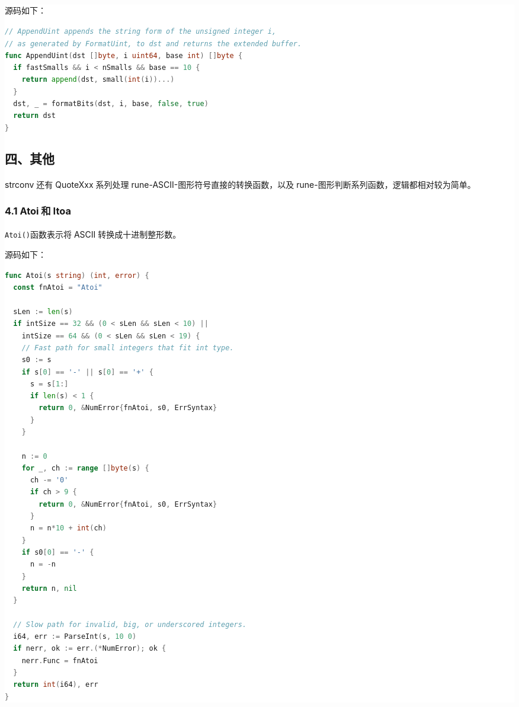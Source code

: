 源码如下：

```go
// AppendUint appends the string form of the unsigned integer i,
// as generated by FormatUint, to dst and returns the extended buffer.
func AppendUint(dst []byte, i uint64, base int) []byte {
  if fastSmalls && i < nSmalls && base == 10 {
    return append(dst, small(int(i))...)
  }
  dst, _ = formatBits(dst, i, base, false, true)
  return dst
}
```

## 四、其他

strconv 还有 QuoteXxx 系列处理 rune-ASCII-图形符号直接的转换函数，以及 rune-图形判断系列函数，逻辑都相对较为简单。

### 4.1 Atoi 和 Itoa

`Atoi()`函数表示将 ASCII 转换成十进制整形数。

源码如下：

```go
func Atoi(s string) (int, error) {
  const fnAtoi = "Atoi"

  sLen := len(s)
  if intSize == 32 && (0 < sLen && sLen < 10) ||
    intSize == 64 && (0 < sLen && sLen < 19) {
    // Fast path for small integers that fit int type.
    s0 := s
    if s[0] == '-' || s[0] == '+' {
      s = s[1:]
      if len(s) < 1 {
        return 0, &NumError{fnAtoi, s0, ErrSyntax}
      }
    }

    n := 0
    for _, ch := range []byte(s) {
      ch -= '0'
      if ch > 9 {
        return 0, &NumError{fnAtoi, s0, ErrSyntax}
      }
      n = n*10 + int(ch)
    }
    if s0[0] == '-' {
      n = -n
    }
    return n, nil
  }

  // Slow path for invalid, big, or underscored integers.
  i64, err := ParseInt(s, 10 0)
  if nerr, ok := err.(*NumError); ok {
    nerr.Func = fnAtoi
  }
  return int(i64), err
}
```
